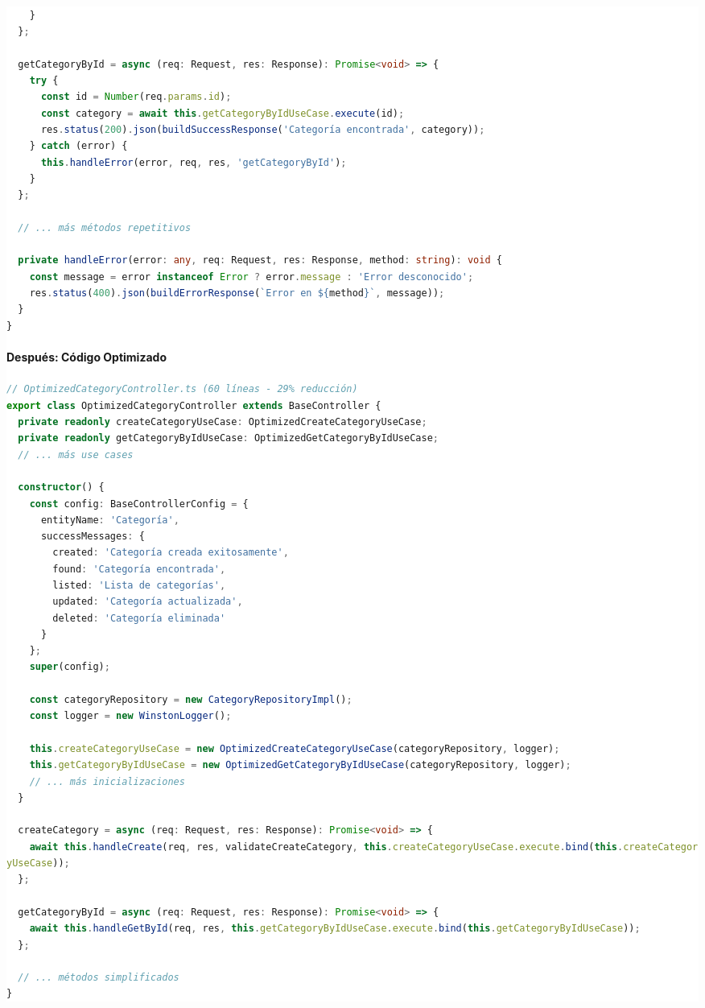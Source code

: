 ```typescript
    }
  };

  getCategoryById = async (req: Request, res: Response): Promise<void> => {
    try {
      const id = Number(req.params.id);
      const category = await this.getCategoryByIdUseCase.execute(id);
      res.status(200).json(buildSuccessResponse('Categoría encontrada', category));
    } catch (error) {
      this.handleError(error, req, res, 'getCategoryById');
    }
  };

  // ... más métodos repetitivos

  private handleError(error: any, req: Request, res: Response, method: string): void {
    const message = error instanceof Error ? error.message : 'Error desconocido';
    res.status(400).json(buildErrorResponse(`Error en ${method}`, message));
  }
}
```

#### Después: Código Optimizado
```typescript
// OptimizedCategoryController.ts (60 líneas - 29% reducción)
export class OptimizedCategoryController extends BaseController {
  private readonly createCategoryUseCase: OptimizedCreateCategoryUseCase;
  private readonly getCategoryByIdUseCase: OptimizedGetCategoryByIdUseCase;
  // ... más use cases

  constructor() {
    const config: BaseControllerConfig = {
      entityName: 'Categoría',
      successMessages: {
        created: 'Categoría creada exitosamente',
        found: 'Categoría encontrada',
        listed: 'Lista de categorías',
        updated: 'Categoría actualizada',
        deleted: 'Categoría eliminada'
      }
    };
    super(config);

    const categoryRepository = new CategoryRepositoryImpl();
    const logger = new WinstonLogger();
    
    this.createCategoryUseCase = new OptimizedCreateCategoryUseCase(categoryRepository, logger);
    this.getCategoryByIdUseCase = new OptimizedGetCategoryByIdUseCase(categoryRepository, logger);
    // ... más inicializaciones
  }

  createCategory = async (req: Request, res: Response): Promise<void> => {
    await this.handleCreate(req, res, validateCreateCategory, this.createCategoryUseCase.execute.bind(this.createCategoryUseCase));
  };

  getCategoryById = async (req: Request, res: Response): Promise<void> => {
    await this.handleGetById(req, res, this.getCategoryByIdUseCase.execute.bind(this.getCategoryByIdUseCase));
  };

  // ... métodos simplificados
}
```